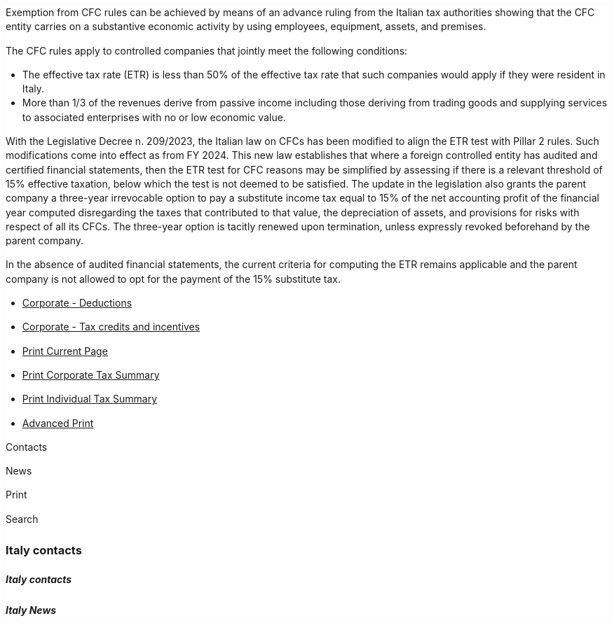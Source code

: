 Exemption from CFC rules can be achieved by means of an advance ruling from the Italian tax authorities showing that the CFC entity carries on a substantive economic activity by using employees, equipment, assets, and premises.

The CFC rules apply to controlled companies that jointly meet the following conditions:

* The effective tax rate (ETR) is less than 50% of the effective tax rate that such companies would apply if they were resident in Italy.
* More than 1/3 of the revenues derive from passive income including those deriving from trading goods and supplying services to associated enterprises with no or low economic value.

With the Legislative Decree n. 209/2023, the Italian law on CFCs has been modified to align the ETR test with Pillar 2 rules. Such modifications come into effect as from FY 2024. This new law establishes that where a foreign controlled entity has audited and certified financial statements, then the ETR test for CFC reasons may be simplified by assessing if there is a relevant threshold of 15% effective taxation, below which the test is not deemed to be satisfied. The update in the legislation also grants the parent company a three-year irrevocable option to pay a substitute income tax equal to 15% of the net accounting profit of the financial year computed disregarding the taxes that contributed to that value, the depreciation of assets, and provisions for risks with respect of all its CFCs. The three-year option is tacitly renewed upon termination, unless expressly revoked beforehand by the parent company.

In the absence of audited financial statements, the current criteria for computing the ETR remains applicable and the parent company is not allowed to opt for the payment of the 15% substitute tax.



* [Corporate - Deductions](deductions.html)
* [Corporate - Tax credits and incentives](tax-credits-and-incentives.html)





* [Print Current Page](group-taxation.html#)
* [Print Corporate Tax Summary](group-taxation.html#)
* [Print Individual Tax Summary](group-taxation.html#)
* [Advanced Print](group-taxation.html#)

 Contacts


 News


 Print


 Search





### Italy contacts

##### Italy contacts



##### Italy News

